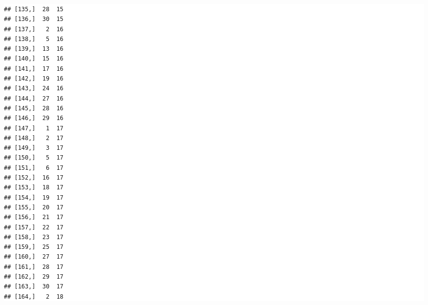    ## [135,]  28  15
    ## [136,]  30  15
    ## [137,]   2  16
    ## [138,]   5  16
    ## [139,]  13  16
    ## [140,]  15  16
    ## [141,]  17  16
    ## [142,]  19  16
    ## [143,]  24  16
    ## [144,]  27  16
    ## [145,]  28  16
    ## [146,]  29  16
    ## [147,]   1  17
    ## [148,]   2  17
    ## [149,]   3  17
    ## [150,]   5  17
    ## [151,]   6  17
    ## [152,]  16  17
    ## [153,]  18  17
    ## [154,]  19  17
    ## [155,]  20  17
    ## [156,]  21  17
    ## [157,]  22  17
    ## [158,]  23  17
    ## [159,]  25  17
    ## [160,]  27  17
    ## [161,]  28  17
    ## [162,]  29  17
    ## [163,]  30  17
    ## [164,]   2  18